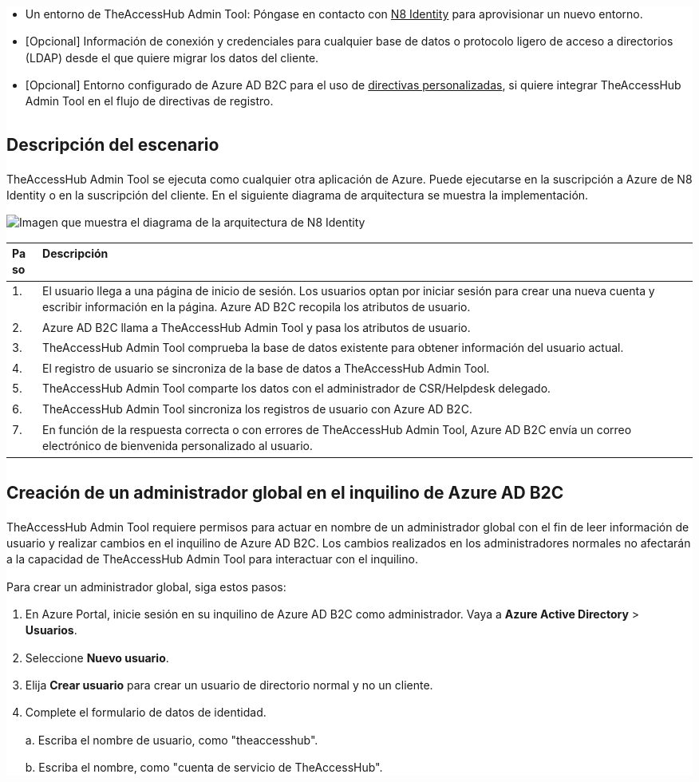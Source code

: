 - Un entorno de TheAccessHub Admin Tool: Póngase en contacto con [N8 Identity](https://n8id.com/contact/) para aprovisionar un nuevo entorno.

- [Opcional] Información de conexión y credenciales para cualquier base de datos o protocolo ligero de acceso a directorios (LDAP) desde el que quiere migrar los datos del cliente.

- [Opcional] Entorno configurado de Azure AD B2C para el uso de [directivas personalizadas](./tutorial-create-user-flows.md?pivots=b2c-custom-policy), si quiere integrar TheAccessHub Admin Tool en el flujo de directivas de registro.

## <a name="scenario-description"></a>Descripción del escenario

TheAccessHub Admin Tool se ejecuta como cualquier otra aplicación de Azure. Puede ejecutarse en la suscripción a Azure de N8 Identity o en la suscripción del cliente. En el siguiente diagrama de arquitectura se muestra la implementación.

![Imagen que muestra el diagrama de la arquitectura de N8 Identity](./media/partner-n8identity/n8identity-architecture-diagram.png)

|Paso | Descripción |
|:-----| :-----------|
| 1. | El usuario llega a una página de inicio de sesión. Los usuarios optan por iniciar sesión para crear una nueva cuenta y escribir información en la página. Azure AD B2C recopila los atributos de usuario.
| 2. | Azure AD B2C llama a TheAccessHub Admin Tool y pasa los atributos de usuario.
| 3. | TheAccessHub Admin Tool comprueba la base de datos existente para obtener información del usuario actual.  
| 4. | El registro de usuario se sincroniza de la base de datos a TheAccessHub Admin Tool.
| 5. | TheAccessHub Admin Tool comparte los datos con el administrador de CSR/Helpdesk delegado.
| 6. | TheAccessHub Admin Tool sincroniza los registros de usuario con Azure AD B2C.
| 7. |En función de la respuesta correcta o con errores de TheAccessHub Admin Tool, Azure AD B2C envía un correo electrónico de bienvenida personalizado al usuario.

## <a name="create-a-global-admin-in-your-azure-ad-b2c-tenant"></a>Creación de un administrador global en el inquilino de Azure AD B2C

TheAccessHub Admin Tool requiere permisos para actuar en nombre de un administrador global con el fin de leer información de usuario y realizar cambios en el inquilino de Azure AD B2C. Los cambios realizados en los administradores normales no afectarán a la capacidad de TheAccessHub Admin Tool para interactuar con el inquilino.

Para crear un administrador global, siga estos pasos:

1. En Azure Portal, inicie sesión en su inquilino de Azure AD B2C como administrador. Vaya a **Azure Active Directory** > **Usuarios**.
2. Seleccione **Nuevo usuario**.
3. Elija **Crear usuario** para crear un usuario de directorio normal y no un cliente.
4. Complete el formulario de datos de identidad.

   a. Escriba el nombre de usuario, como "theaccesshub".

   b. Escriba el nombre, como "cuenta de servicio de TheAccessHub".
